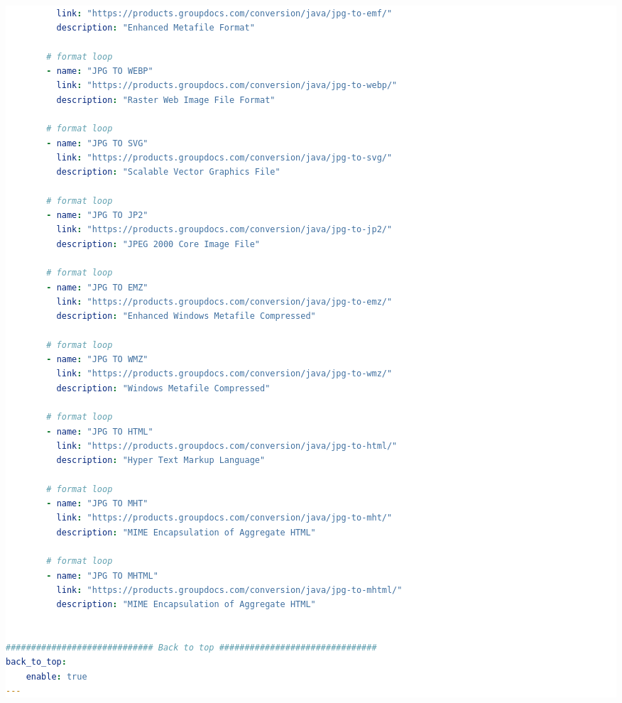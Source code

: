 ```yaml
          link: "https://products.groupdocs.com/conversion/java/jpg-to-emf/"
          description: "Enhanced Metafile Format"

        # format loop
        - name: "JPG TO WEBP"
          link: "https://products.groupdocs.com/conversion/java/jpg-to-webp/"
          description: "Raster Web Image File Format"

        # format loop
        - name: "JPG TO SVG"
          link: "https://products.groupdocs.com/conversion/java/jpg-to-svg/"
          description: "Scalable Vector Graphics File"

        # format loop
        - name: "JPG TO JP2"
          link: "https://products.groupdocs.com/conversion/java/jpg-to-jp2/"
          description: "JPEG 2000 Core Image File"

        # format loop
        - name: "JPG TO EMZ"
          link: "https://products.groupdocs.com/conversion/java/jpg-to-emz/"
          description: "Enhanced Windows Metafile Compressed"

        # format loop
        - name: "JPG TO WMZ"
          link: "https://products.groupdocs.com/conversion/java/jpg-to-wmz/"
          description: "Windows Metafile Compressed"

        # format loop
        - name: "JPG TO HTML"
          link: "https://products.groupdocs.com/conversion/java/jpg-to-html/"
          description: "Hyper Text Markup Language"

        # format loop
        - name: "JPG TO MHT"
          link: "https://products.groupdocs.com/conversion/java/jpg-to-mht/"
          description: "MIME Encapsulation of Aggregate HTML"

        # format loop
        - name: "JPG TO MHTML"
          link: "https://products.groupdocs.com/conversion/java/jpg-to-mhtml/"
          description: "MIME Encapsulation of Aggregate HTML"


############################# Back to top ###############################
back_to_top:
    enable: true
---
```

